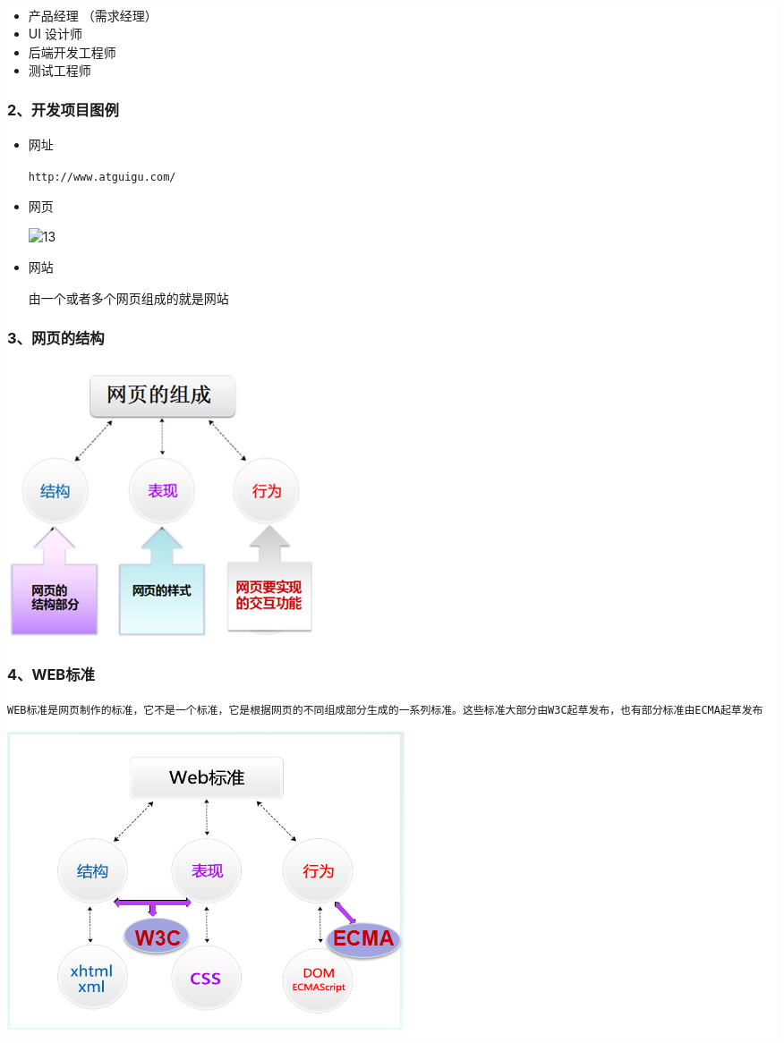- 产品经理 （需求经理）
- UI 设计师
- 后端开发工程师
- 测试工程师





### 2、开发项目图例

+ 网址

  `http://www.atguigu.com/`

+ 网页

  ![13](C:/Users/Administrator/Desktop/尚硅谷前端html+css/01_HTML/课件/img/13.jpg)

+ 网站

  由一个或者多个网页组成的就是网站

### 3、网页的结构

![](img\图片2.png)



### 4、WEB标准

```txt
WEB标准是网页制作的标准，它不是一个标准，它是根据网页的不同组成部分生成的一系列标准。这些标准大部分由W3C起草发布，也有部分标准由ECMA起草发布
```

![](img\图片3.png)